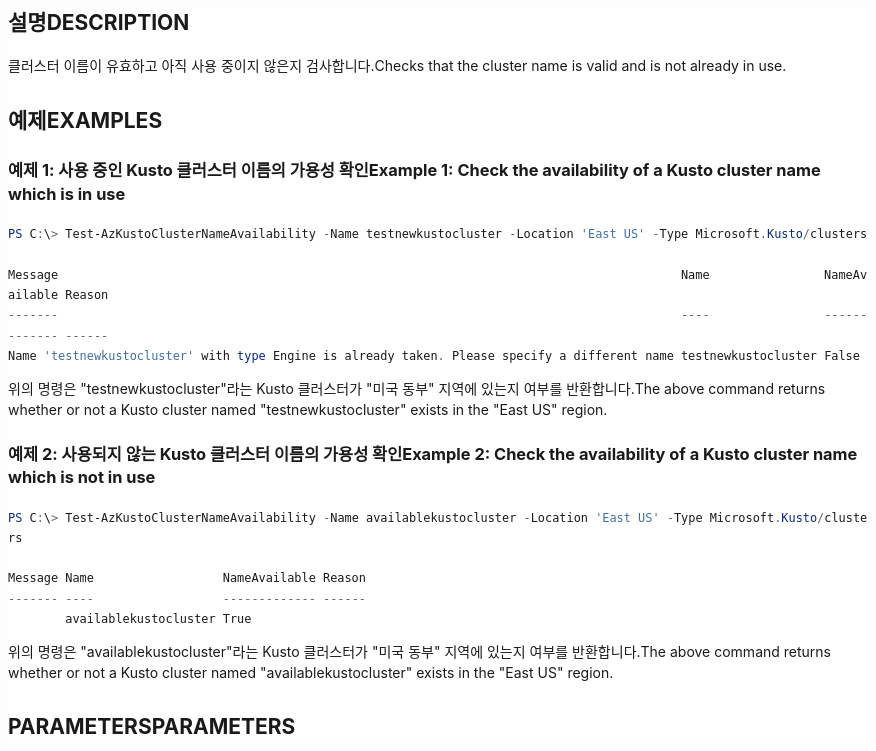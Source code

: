 ## <span data-ttu-id="d636f-107">설명</span><span class="sxs-lookup"><span data-stu-id="d636f-107">DESCRIPTION</span></span>
<span data-ttu-id="d636f-108">클러스터 이름이 유효하고 아직 사용 중이지 않은지 검사합니다.</span><span class="sxs-lookup"><span data-stu-id="d636f-108">Checks that the cluster name is valid and is not already in use.</span></span>

## <span data-ttu-id="d636f-109">예제</span><span class="sxs-lookup"><span data-stu-id="d636f-109">EXAMPLES</span></span>

### <span data-ttu-id="d636f-110">예제 1: 사용 중인 Kusto 클러스터 이름의 가용성 확인</span><span class="sxs-lookup"><span data-stu-id="d636f-110">Example 1: Check the availability of a Kusto cluster name which is in use</span></span>
```powershell
PS C:\> Test-AzKustoClusterNameAvailability -Name testnewkustocluster -Location 'East US' -Type Microsoft.Kusto/clusters

Message                                                                                       Name                NameAvailable Reason
-------                                                                                       ----                ------------- ------
Name 'testnewkustocluster' with type Engine is already taken. Please specify a different name testnewkustocluster False
```

<span data-ttu-id="d636f-111">위의 명령은 "testnewkustocluster"라는 Kusto 클러스터가 "미국 동부" 지역에 있는지 여부를 반환합니다.</span><span class="sxs-lookup"><span data-stu-id="d636f-111">The above command returns whether or not a Kusto cluster named "testnewkustocluster" exists in the "East US" region.</span></span>

### <span data-ttu-id="d636f-112">예제 2: 사용되지 않는 Kusto 클러스터 이름의 가용성 확인</span><span class="sxs-lookup"><span data-stu-id="d636f-112">Example 2: Check the availability of a Kusto cluster name which is not in use</span></span>
```powershell
PS C:\> Test-AzKustoClusterNameAvailability -Name availablekustocluster -Location 'East US' -Type Microsoft.Kusto/clusters

Message Name                  NameAvailable Reason
------- ----                  ------------- ------
        availablekustocluster True
```

<span data-ttu-id="d636f-113">위의 명령은 "availablekustocluster"라는 Kusto 클러스터가 "미국 동부" 지역에 있는지 여부를 반환합니다.</span><span class="sxs-lookup"><span data-stu-id="d636f-113">The above command returns whether or not a Kusto cluster named "availablekustocluster" exists in the "East US" region.</span></span>

## <span data-ttu-id="d636f-114">PARAMETERS</span><span class="sxs-lookup"><span data-stu-id="d636f-114">PARAMETERS</span></span>
